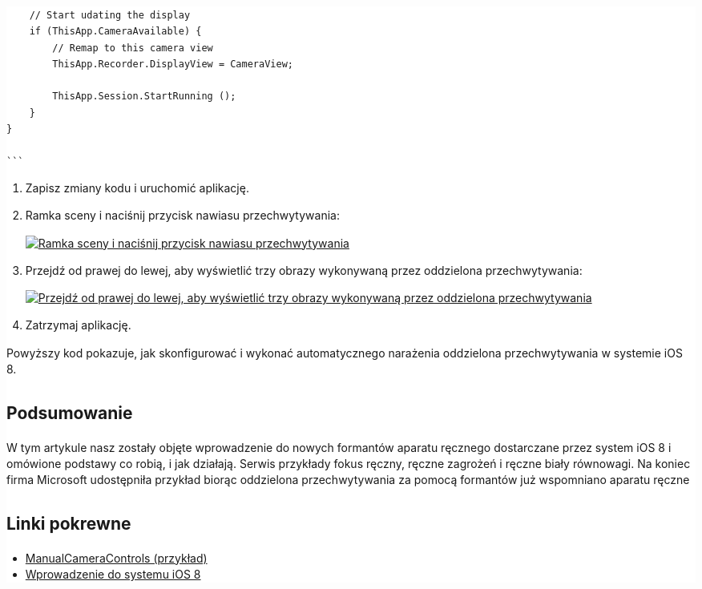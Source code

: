         // Start udating the display
        if (ThisApp.CameraAvailable) {
            // Remap to this camera view
            ThisApp.Recorder.DisplayView = CameraView;
    
            ThisApp.Session.StartRunning ();
        }
    }
    
    ```  
    
1. Zapisz zmiany kodu i uruchomić aplikację.
1. Ramka sceny i naciśnij przycisk nawiasu przechwytywania:

    [![](intro-to-manual-camera-controls-images/image24.png "Ramka sceny i naciśnij przycisk nawiasu przechwytywania")](intro-to-manual-camera-controls-images/image24.png#lightbox)
1. Przejdź od prawej do lewej, aby wyświetlić trzy obrazy wykonywaną przez oddzielona przechwytywania:

    [![](intro-to-manual-camera-controls-images/image25.png "Przejdź od prawej do lewej, aby wyświetlić trzy obrazy wykonywaną przez oddzielona przechwytywania")](intro-to-manual-camera-controls-images/image25.png#lightbox)
1. Zatrzymaj aplikację.


Powyższy kod pokazuje, jak skonfigurować i wykonać automatycznego narażenia oddzielona przechwytywania w systemie iOS 8.

## <a name="summary"></a>Podsumowanie

W tym artykule nasz zostały objęte wprowadzenie do nowych formantów aparatu ręcznego dostarczane przez system iOS 8 i omówione podstawy co robią, i jak działają. Serwis przykłady fokus ręczny, ręczne zagrożeń i ręczne biały równowagi. Na koniec firma Microsoft udostępniła przykład biorąc oddzielona przechwytywania za pomocą formantów już wspomniano aparatu ręczne

## <a name="related-links"></a>Linki pokrewne

- [ManualCameraControls (przykład)](https://developer.xamarin.com/samples/monotouch/ManualCameraControls)
- [Wprowadzenie do systemu iOS 8](~/ios/platform/introduction-to-ios8.md)
